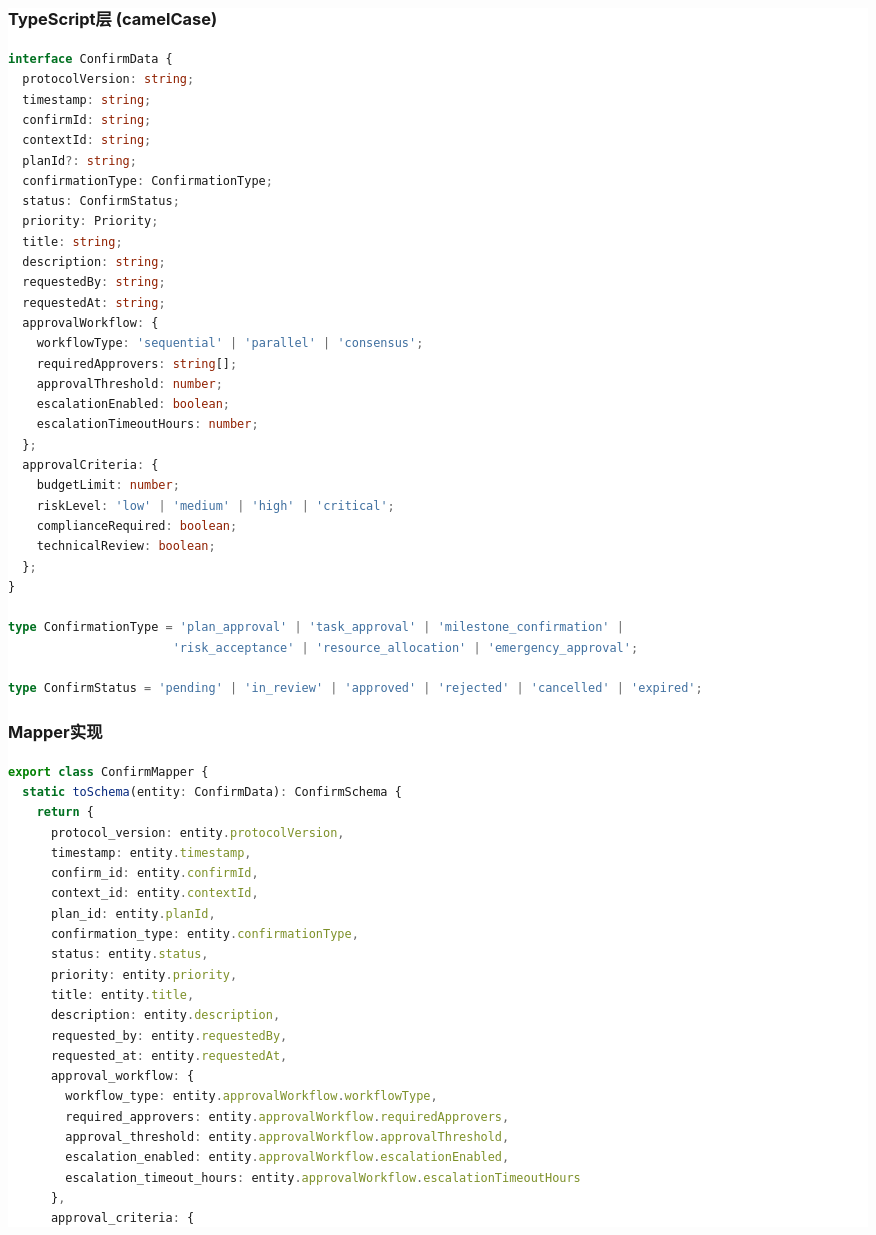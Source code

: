 ```json
```

### **TypeScript层 (camelCase)**
```typescript
interface ConfirmData {
  protocolVersion: string;
  timestamp: string;
  confirmId: string;
  contextId: string;
  planId?: string;
  confirmationType: ConfirmationType;
  status: ConfirmStatus;
  priority: Priority;
  title: string;
  description: string;
  requestedBy: string;
  requestedAt: string;
  approvalWorkflow: {
    workflowType: 'sequential' | 'parallel' | 'consensus';
    requiredApprovers: string[];
    approvalThreshold: number;
    escalationEnabled: boolean;
    escalationTimeoutHours: number;
  };
  approvalCriteria: {
    budgetLimit: number;
    riskLevel: 'low' | 'medium' | 'high' | 'critical';
    complianceRequired: boolean;
    technicalReview: boolean;
  };
}

type ConfirmationType = 'plan_approval' | 'task_approval' | 'milestone_confirmation' | 
                       'risk_acceptance' | 'resource_allocation' | 'emergency_approval';

type ConfirmStatus = 'pending' | 'in_review' | 'approved' | 'rejected' | 'cancelled' | 'expired';
```

### **Mapper实现**
```typescript
export class ConfirmMapper {
  static toSchema(entity: ConfirmData): ConfirmSchema {
    return {
      protocol_version: entity.protocolVersion,
      timestamp: entity.timestamp,
      confirm_id: entity.confirmId,
      context_id: entity.contextId,
      plan_id: entity.planId,
      confirmation_type: entity.confirmationType,
      status: entity.status,
      priority: entity.priority,
      title: entity.title,
      description: entity.description,
      requested_by: entity.requestedBy,
      requested_at: entity.requestedAt,
      approval_workflow: {
        workflow_type: entity.approvalWorkflow.workflowType,
        required_approvers: entity.approvalWorkflow.requiredApprovers,
        approval_threshold: entity.approvalWorkflow.approvalThreshold,
        escalation_enabled: entity.approvalWorkflow.escalationEnabled,
        escalation_timeout_hours: entity.approvalWorkflow.escalationTimeoutHours
      },
      approval_criteria: {
```